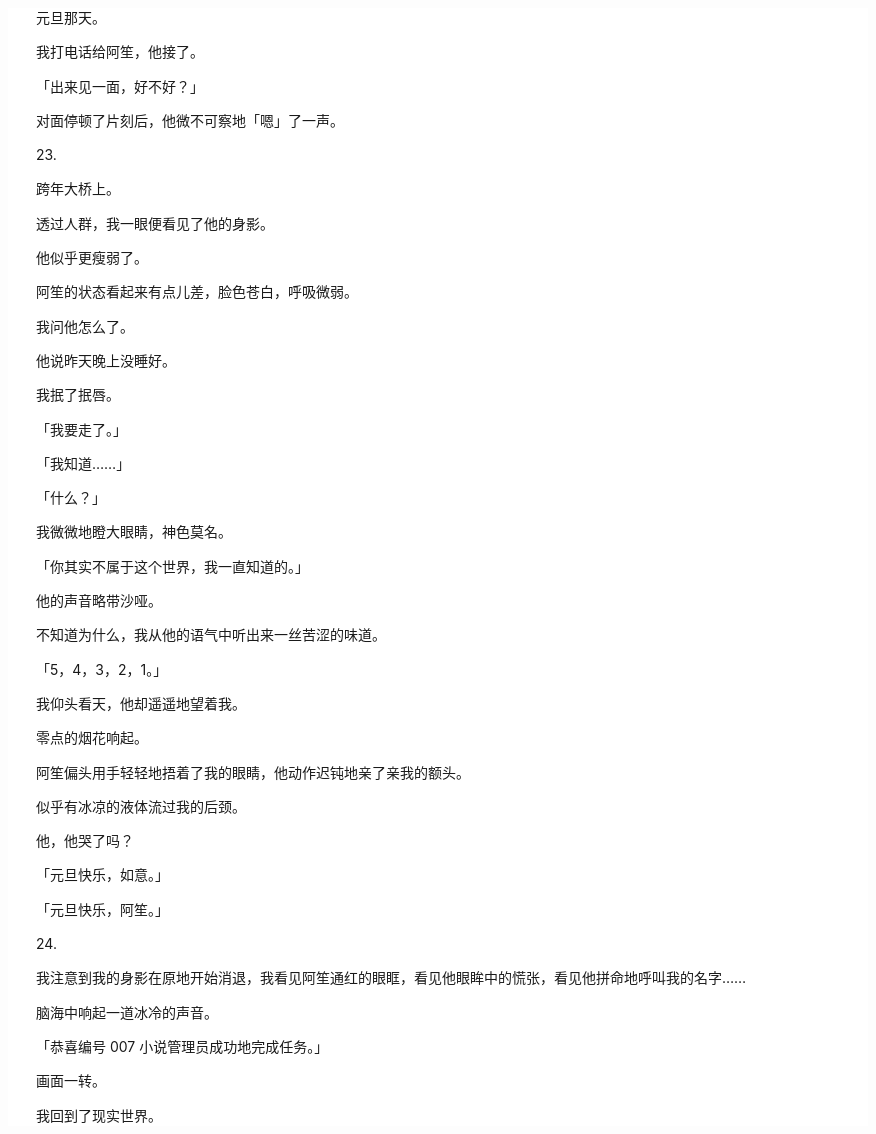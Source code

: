&emsp;&emsp;元旦那天。  
  
&emsp;&emsp;我打电话给阿笙，他接了。  
  
&emsp;&emsp;「出来见一面，好不好？」  
  
&emsp;&emsp;对面停顿了片刻后，他微不可察地「嗯」了一声。  
  
&emsp;&emsp;23.  
  
&emsp;&emsp;跨年大桥上。  
  
&emsp;&emsp;透过人群，我一眼便看见了他的身影。  
  
&emsp;&emsp;他似乎更瘦弱了。  
  
&emsp;&emsp;阿笙的状态看起来有点儿差，脸色苍白，呼吸微弱。  
  
&emsp;&emsp;我问他怎么了。  
  
&emsp;&emsp;他说昨天晚上没睡好。  
  
&emsp;&emsp;我抿了抿唇。  
  
&emsp;&emsp;「我要走了。」  
  
&emsp;&emsp;「我知道……」  
  
&emsp;&emsp;「什么？」  
  
&emsp;&emsp;我微微地瞪大眼睛，神色莫名。  
  
&emsp;&emsp;「你其实不属于这个世界，我一直知道的。」  
  
&emsp;&emsp;他的声音略带沙哑。  
  
&emsp;&emsp;不知道为什么，我从他的语气中听出来一丝苦涩的味道。  
  
&emsp;&emsp;「5，4，3，2，1。」  
  
&emsp;&emsp;我仰头看天，他却遥遥地望着我。  
  
&emsp;&emsp;零点的烟花响起。  
  
&emsp;&emsp;阿笙偏头用手轻轻地捂着了我的眼睛，他动作迟钝地亲了亲我的额头。  
  
&emsp;&emsp;似乎有冰凉的液体流过我的后颈。  
  
&emsp;&emsp;他，他哭了吗？  
  
&emsp;&emsp;「元旦快乐，如意。」  
  
&emsp;&emsp;「元旦快乐，阿笙。」  
  
&emsp;&emsp;24.  
  
&emsp;&emsp;我注意到我的身影在原地开始消退，我看见阿笙通红的眼眶，看见他眼眸中的慌张，看见他拼命地呼叫我的名字……  
  
&emsp;&emsp;脑海中响起一道冰冷的声音。  
  
&emsp;&emsp;「恭喜编号 007 小说管理员成功地完成任务。」  
  
&emsp;&emsp;画面一转。  
  
&emsp;&emsp;我回到了现实世界。  
  